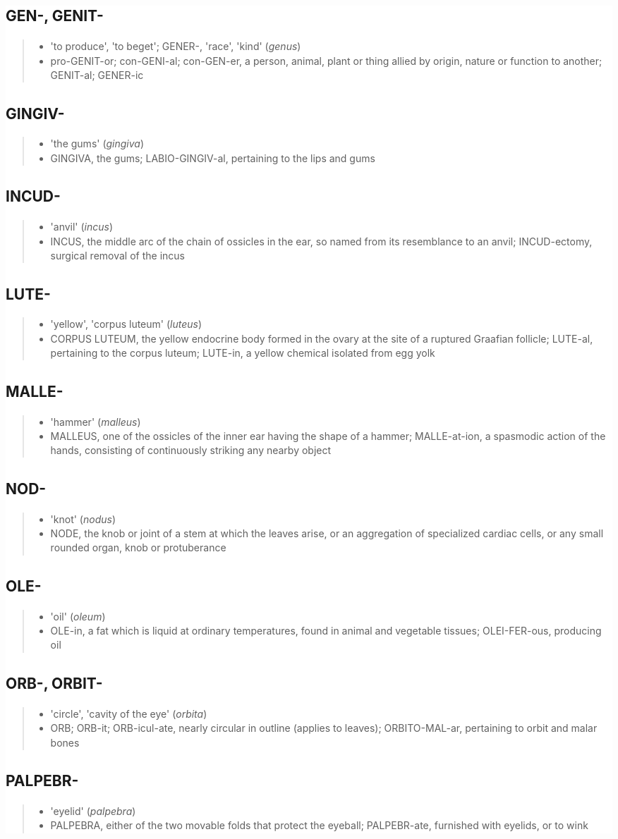 ## GEN-, GENIT-
> - 'to produce', 'to beget'; GENER-, 'race', 'kind' (*genus*)
> - pro-GENIT-or; con-GENI-al; con-GEN-er, a person, animal, plant or thing allied by origin, nature or function to another; GENIT-al; GENER-ic

## GINGIV-
> - 'the gums' (*gingiva*)
> - GINGIVA, the gums; LABIO-GINGIV-al, pertaining to the lips and gums

## INCUD-
> - 'anvil' (*incus*)
> - INCUS, the middle arc of the chain of ossicles in the ear, so named from its resemblance to an anvil; INCUD-ectomy, surgical removal of the incus

## LUTE-
> - 'yellow', 'corpus luteum' (*luteus*)
> - CORPUS LUTEUM, the yellow endocrine body formed in the ovary at the site of a ruptured Graafian follicle; LUTE-al, pertaining to the corpus luteum; LUTE-in, a yellow chemical isolated from egg yolk

## MALLE-
> - 'hammer' (*malleus*)
> - MALLEUS, one of the ossicles of the inner ear having the shape of a hammer; MALLE-at-ion, a spasmodic action of the hands, consisting of continuously striking any nearby object

## NOD-
> - 'knot' (*nodus*)
> - NODE, the knob or joint of a stem at which the leaves arise, or an aggregation of specialized cardiac cells, or any small rounded organ, knob or protuberance

## OLE-
> - 'oil' (*oleum*)
> - OLE-in, a fat which is liquid at ordinary temperatures, found in animal and vegetable tissues; OLEI-FER-ous, producing oil

## ORB-, ORBIT-
> - 'circle', 'cavity of the eye' (*orbita*)
> - ORB; ORB-it; ORB-icul-ate, nearly circular in outline (applies to leaves); ORBITO-MAL-ar, pertaining to orbit and malar bones

## PALPEBR-
> - 'eyelid' (*palpebra*)
> - PALPEBRA, either of the two movable folds that protect the eyeball; PALPEBR-ate, furnished with eyelids, or to wink
